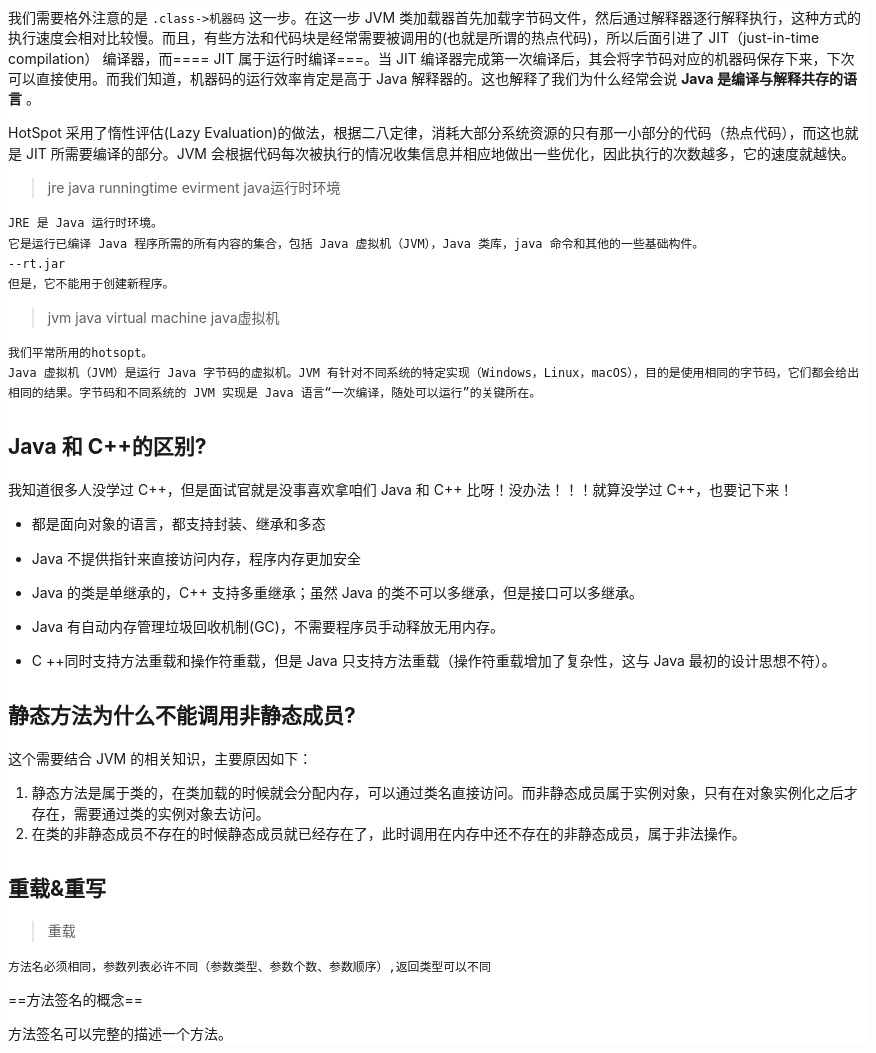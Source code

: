 我们需要格外注意的是 `.class->机器码` 这一步。在这一步 JVM 类加载器首先加载字节码文件，然后通过解释器逐行解释执行，这种方式的执行速度会相对比较慢。而且，有些方法和代码块是经常需要被调用的(也就是所谓的热点代码)，所以后面引进了 JIT（just-in-time compilation） 编译器，而==== JIT 属于运行时编译===。当 JIT 编译器完成第一次编译后，其会将字节码对应的机器码保存下来，下次可以直接使用。而我们知道，机器码的运行效率肯定是高于 Java 解释器的。这也解释了我们为什么经常会说 **Java 是编译与解释共存的语言** 。

HotSpot 采用了惰性评估(Lazy Evaluation)的做法，根据二八定律，消耗大部分系统资源的只有那一小部分的代码（热点代码），而这也就是 JIT 所需要编译的部分。JVM 会根据代码每次被执行的情况收集信息并相应地做出一些优化，因此执行的次数越多，它的速度就越快。

> jre  java runningtime evirment  java运行时环境

```bash
JRE 是 Java 运行时环境。
它是运行已编译 Java 程序所需的所有内容的集合，包括 Java 虚拟机（JVM），Java 类库，java 命令和其他的一些基础构件。
--rt.jar
但是，它不能用于创建新程序。
```

> jvm  java virtual machine   java虚拟机

```bash
我们平常所用的hotsopt。
Java 虚拟机（JVM）是运行 Java 字节码的虚拟机。JVM 有针对不同系统的特定实现（Windows，Linux，macOS），目的是使用相同的字节码，它们都会给出相同的结果。字节码和不同系统的 JVM 实现是 Java 语言“一次编译，随处可以运行”的关键所在。
```

## Java 和 C++的区别?

我知道很多人没学过 C++，但是面试官就是没事喜欢拿咱们 Java 和 C++ 比呀！没办法！！！就算没学过 C++，也要记下来！

- 都是面向对象的语言，都支持封装、继承和多态

- Java 不提供指针来直接访问内存，程序内存更加安全

- Java 的类是单继承的，C++ 支持多重继承；虽然 Java 的类不可以多继承，但是接口可以多继承。

- Java 有自动内存管理垃圾回收机制(GC)，不需要程序员手动释放无用内存。

- C ++同时支持方法重载和操作符重载，但是 Java 只支持方法重载（操作符重载增加了复杂性，这与 Java 最初的设计思想不符）。

  

## 静态方法为什么不能调用非静态成员?

这个需要结合 JVM 的相关知识，主要原因如下：

1. 静态方法是属于类的，在类加载的时候就会分配内存，可以通过类名直接访问。而非静态成员属于实例对象，只有在对象实例化之后才存在，需要通过类的实例对象去访问。
2. 在类的非静态成员不存在的时候静态成员就已经存在了，此时调用在内存中还不存在的非静态成员，属于非法操作。

## 重载&重写

> 重载

```bash
方法名必须相同，参数列表必许不同（参数类型、参数个数、参数顺序）,返回类型可以不同
```

==方法签名的概念==

方法签名可以完整的描述一个方法。
